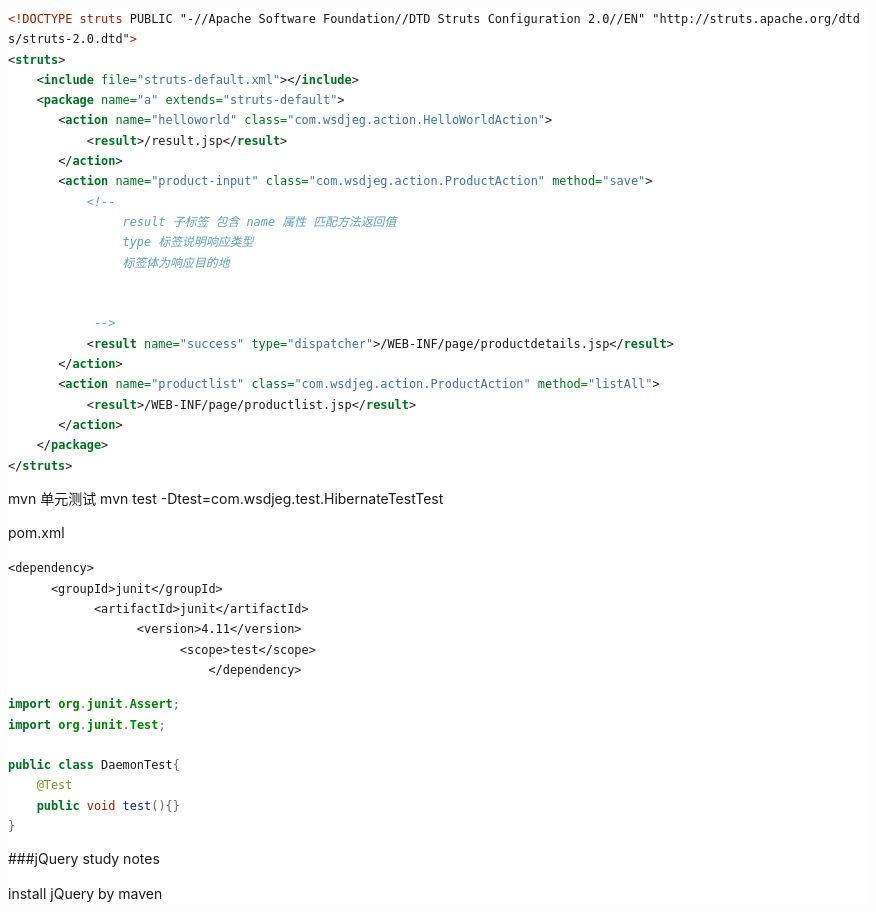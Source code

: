 ```xml
<!DOCTYPE struts PUBLIC "-//Apache Software Foundation//DTD Struts Configuration 2.0//EN" "http://struts.apache.org/dtds/struts-2.0.dtd">
<struts>
    <include file="struts-default.xml"></include>
    <package name="a" extends="struts-default">
       <action name="helloworld" class="com.wsdjeg.action.HelloWorldAction">
           <result>/result.jsp</result>
       </action>
       <action name="product-input" class="com.wsdjeg.action.ProductAction" method="save">
           <!--
                result 子标签 包含 name 属性 匹配方法返回值
                type 标签说明响应类型
                标签体为响应目的地


            -->
           <result name="success" type="dispatcher">/WEB-INF/page/productdetails.jsp</result>
       </action>
       <action name="productlist" class="com.wsdjeg.action.ProductAction" method="listAll">
           <result>/WEB-INF/page/productlist.jsp</result>
       </action>
    </package>
</struts>
```

mvn 单元测试
mvn test -Dtest=com.wsdjeg.test.HibernateTestTest

pom.xml
```
<dependency>
      <groupId>junit</groupId>
            <artifactId>junit</artifactId>
                  <version>4.11</version>
                        <scope>test</scope>
                            </dependency>
```
```java
import org.junit.Assert;
import org.junit.Test;

public class DaemonTest{
    @Test
    public void test(){}
}


```

###jQuery study notes

install jQuery by maven

